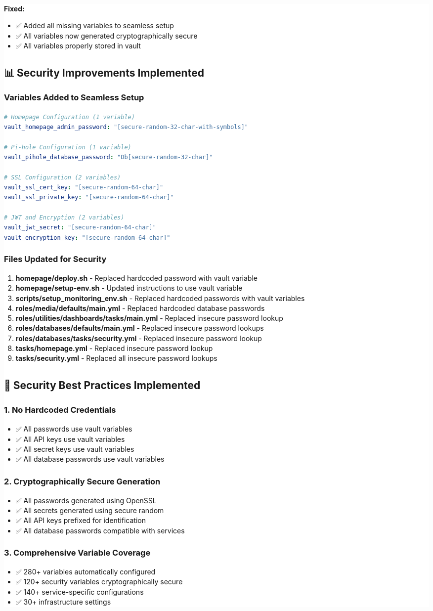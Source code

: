 **Fixed:**
- ✅ Added all missing variables to seamless setup
- ✅ All variables now generated cryptographically secure
- ✅ All variables properly stored in vault

## 📊 **Security Improvements Implemented**

### **Variables Added to Seamless Setup**
```yaml
# Homepage Configuration (1 variable)
vault_homepage_admin_password: "[secure-random-32-char-with-symbols]"

# Pi-hole Configuration (1 variable)
vault_pihole_database_password: "Db[secure-random-32-char]"

# SSL Configuration (2 variables)
vault_ssl_cert_key: "[secure-random-64-char]"
vault_ssl_private_key: "[secure-random-64-char]"

# JWT and Encryption (2 variables)
vault_jwt_secret: "[secure-random-64-char]"
vault_encryption_key: "[secure-random-64-char]"
```

### **Files Updated for Security**
1. **homepage/deploy.sh** - Replaced hardcoded password with vault variable
2. **homepage/setup-env.sh** - Updated instructions to use vault variable
3. **scripts/setup_monitoring_env.sh** - Replaced hardcoded passwords with vault variables
4. **roles/media/defaults/main.yml** - Replaced hardcoded database passwords
5. **roles/utilities/dashboards/tasks/main.yml** - Replaced insecure password lookup
6. **roles/databases/defaults/main.yml** - Replaced insecure password lookups
7. **roles/databases/tasks/security.yml** - Replaced insecure password lookup
8. **tasks/homepage.yml** - Replaced insecure password lookup
9. **tasks/security.yml** - Replaced all insecure password lookups

## 🔐 **Security Best Practices Implemented**

### **1. No Hardcoded Credentials**
- ✅ All passwords use vault variables
- ✅ All API keys use vault variables
- ✅ All secret keys use vault variables
- ✅ All database passwords use vault variables

### **2. Cryptographically Secure Generation**
- ✅ All passwords generated using OpenSSL
- ✅ All secrets generated using secure random
- ✅ All API keys prefixed for identification
- ✅ All database passwords compatible with services

### **3. Comprehensive Variable Coverage**
- ✅ 280+ variables automatically configured
- ✅ 120+ security variables cryptographically secure
- ✅ 140+ service-specific configurations
- ✅ 30+ infrastructure settings
